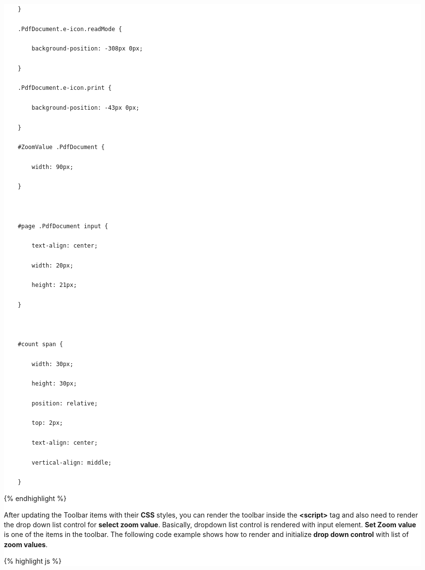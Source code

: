 
        }

        .PdfDocument.e-icon.readMode {

            background-position: -308px 0px;

        }

        .PdfDocument.e-icon.print {

            background-position: -43px 0px;

        }

        #ZoomValue .PdfDocument {

            width: 90px;

        }



        #page .PdfDocument input {

            text-align: center;

            width: 20px;

            height: 21px;

        }



        #count span {

            width: 30px;

            height: 30px;

            position: relative;

            top: 2px;

            text-align: center;

            vertical-align: middle;

        }

 </style>
 
{% endhighlight %}


After updating the Toolbar items with their **CSS** styles, you can render the toolbar inside the **&lt;script&gt;** tag and also need to render the drop down list control for **select zoom value**. Basically, dropdown list control is rendered with input element. **Set Zoom value** is one of the items in the toolbar. The following code example shows how to render and initialize **drop down control** with list of **zoom values**.

{% highlight js %}


  <script type="text/javascript">

        $(function () {
            // declaration

            // List of Dropdown value
            var percentList = ["10%", "25%", "50%", "100%", "400%", "800%", "1600%", "3200%", "6400%"];

            // Dropdown control creation

            $('#selectPercent').ejDropDownList({
                width: "90px",
                height: "27px",
                dataSource: percentList, // Assigns List of Dropdown value to data Source
                value: "100%" // Initializes drop down value.
            });